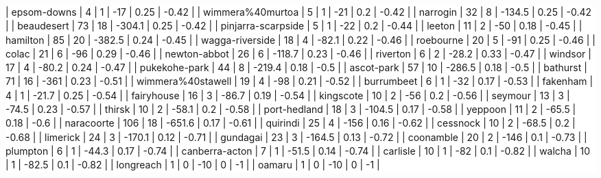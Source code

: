 | epsom-downs                |      4 |      1 |    -17   | 0.25 | -0.42 |
| wimmera%40murtoa           |      5 |      1 |    -21   | 0.2  | -0.42 |
| narrogin                   |     32 |      8 |   -134.5 | 0.25 | -0.42 |
| beaudesert                 |     73 |     18 |   -304.1 | 0.25 | -0.42 |
| pinjarra-scarpside         |      5 |      1 |    -22   | 0.2  | -0.44 |
| leeton                     |     11 |      2 |    -50   | 0.18 | -0.45 |
| hamilton                   |     85 |     20 |   -382.5 | 0.24 | -0.45 |
| wagga-riverside            |     18 |      4 |    -82.1 | 0.22 | -0.46 |
| roebourne                  |     20 |      5 |    -91   | 0.25 | -0.46 |
| colac                      |     21 |      6 |    -96   | 0.29 | -0.46 |
| newton-abbot               |     26 |      6 |   -118.7 | 0.23 | -0.46 |
| riverton                   |      6 |      2 |    -28.2 | 0.33 | -0.47 |
| windsor                    |     17 |      4 |    -80.2 | 0.24 | -0.47 |
| pukekohe-park              |     44 |      8 |   -219.4 | 0.18 | -0.5  |
| ascot-park                 |     57 |     10 |   -286.5 | 0.18 | -0.5  |
| bathurst                   |     71 |     16 |   -361   | 0.23 | -0.51 |
| wimmera%40stawell          |     19 |      4 |    -98   | 0.21 | -0.52 |
| burrumbeet                 |      6 |      1 |    -32   | 0.17 | -0.53 |
| fakenham                   |      4 |      1 |    -21.7 | 0.25 | -0.54 |
| fairyhouse                 |     16 |      3 |    -86.7 | 0.19 | -0.54 |
| kingscote                  |     10 |      2 |    -56   | 0.2  | -0.56 |
| seymour                    |     13 |      3 |    -74.5 | 0.23 | -0.57 |
| thirsk                     |     10 |      2 |    -58.1 | 0.2  | -0.58 |
| port-hedland               |     18 |      3 |   -104.5 | 0.17 | -0.58 |
| yeppoon                    |     11 |      2 |    -65.5 | 0.18 | -0.6  |
| naracoorte                 |    106 |     18 |   -651.6 | 0.17 | -0.61 |
| quirindi                   |     25 |      4 |   -156   | 0.16 | -0.62 |
| cessnock                   |     10 |      2 |    -68.5 | 0.2  | -0.68 |
| limerick                   |     24 |      3 |   -170.1 | 0.12 | -0.71 |
| gundagai                   |     23 |      3 |   -164.5 | 0.13 | -0.72 |
| coonamble                  |     20 |      2 |   -146   | 0.1  | -0.73 |
| plumpton                   |      6 |      1 |    -44.3 | 0.17 | -0.74 |
| canberra-acton             |      7 |      1 |    -51.5 | 0.14 | -0.74 |
| carlisle                   |     10 |      1 |    -82   | 0.1  | -0.82 |
| walcha                     |     10 |      1 |    -82.5 | 0.1  | -0.82 |
| longreach                  |      1 |      0 |    -10   | 0    | -1    |
| oamaru                     |      1 |      0 |    -10   | 0    | -1    |